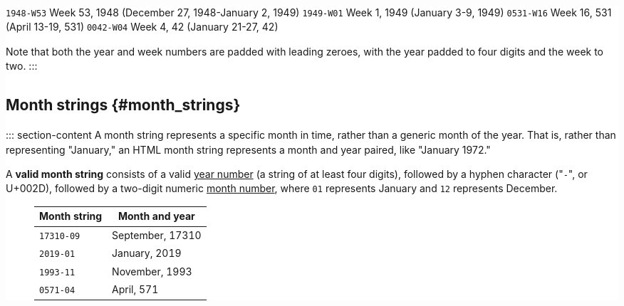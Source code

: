 <tr class="odd">
<td><code>1948-W53</code></td>
<td>Week 53, 1948 (December 27, 1948-January 2, 1949)</td>
</tr>
<tr class="even">
<td><code>1949-W01</code></td>
<td>Week 1, 1949 (January 3-9, 1949)</td>
</tr>
<tr class="odd">
<td><code>0531-W16</code></td>
<td>Week 16, 531 (April 13-19, 531)</td>
</tr>
<tr class="even">
<td><code>0042-W04</code></td>
<td>Week 4, 42 (January 21-27, 42)</td>
</tr>
</tbody>
</table>

</figure>

Note that both the year and week numbers are padded with leading zeroes,
with the year padded to four digits and the week to two.
:::

## Month strings {#month_strings}

::: section-content
A month string represents a specific month in time, rather than a
generic month of the year. That is, rather than representing
\"January,\" an HTML month string represents a month and year paired,
like \"January 1972.\"

A **valid month string** consists of a valid [year
number](#year_numbers) (a string of at least four digits), followed by a
hyphen character (\"`-`\", or U+002D), followed by a two-digit numeric
[month number](#months_of_the_year), where `01` represents January and
`12` represents December.

<figure class="table-container">
<div class="_table">
<table>
<thead>
<tr class="header">
<th>Month string</th>
<th>Month and year</th>
</tr>
</thead>
<tbody>
<tr class="odd">
<td><code>17310-09</code></td>
<td>September, 17310</td>
</tr>
<tr class="even">
<td><code>2019-01</code></td>
<td>January, 2019</td>
</tr>
<tr class="odd">
<td><code>1993-11</code></td>
<td>November, 1993</td>
</tr>
<tr class="even">
<td><code>0571-04</code></td>
<td>April, 571</td>
</tr>
